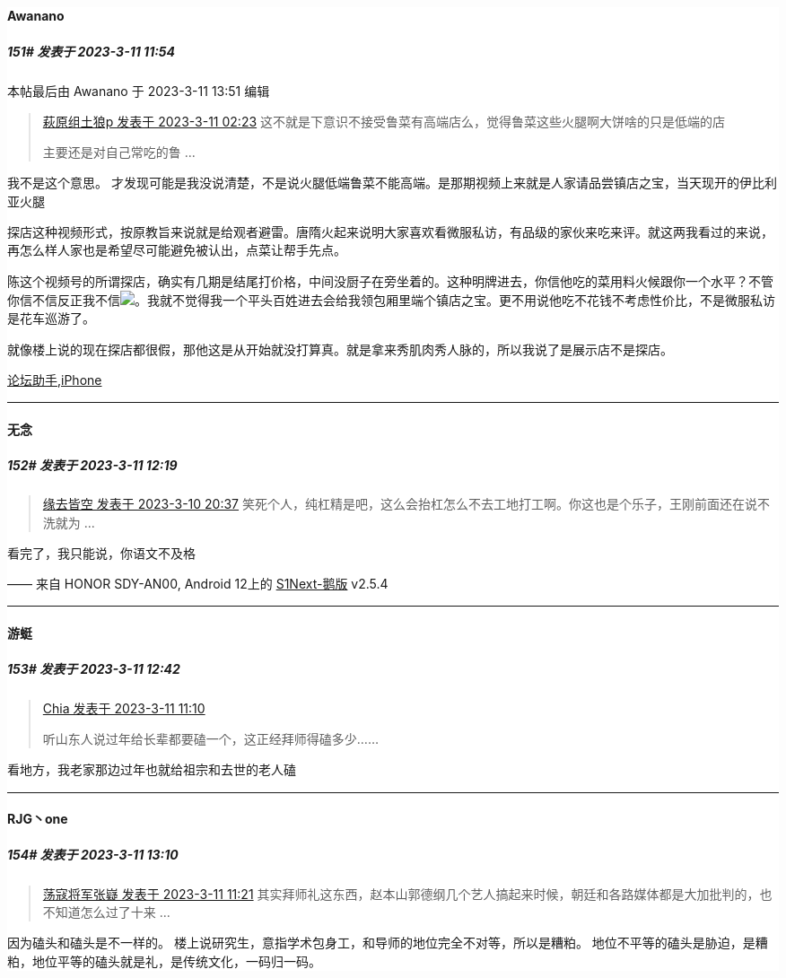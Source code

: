 ####  Awanano  
##### 151#       发表于 2023-3-11 11:54

 本帖最后由 Awanano 于 2023-3-11 13:51 编辑 
<blockquote><a href="httphttps://bbs.saraba1st.com/2b/forum.php?mod=redirect&amp;goto=findpost&amp;pid=60043516&amp;ptid=2123488" target="_blank">萩原组土狼p 发表于 2023-3-11 02:23</a>
这不就是下意识不接受鲁菜有高端店么，觉得鲁菜这些火腿啊大饼啥的只是低端的店

主要还是对自己常吃的鲁 ...</blockquote>
我不是这个意思。
才发现可能是我没说清楚，不是说火腿低端鲁菜不能高端。是那期视频上来就是人家请品尝镇店之宝，当天现开的伊比利亚火腿

探店这种视频形式，按原教旨来说就是给观者避雷。唐隋火起来说明大家喜欢看微服私访，有品级的家伙来吃来评。就这两我看过的来说，再怎么样人家也是希望尽可能避免被认出，点菜让帮手先点。

陈这个视频号的所谓探店，确实有几期是结尾打价格，中间没厨子在旁坐着的。这种明牌进去，你信他吃的菜用料火候跟你一个水平？不管你信不信反正我不信<img src="https://static.saraba1st.com/image/smiley/face2017/067.png" referrerpolicy="no-referrer">。我就不觉得我一个平头百姓进去会给我领包厢里端个镇店之宝。更不用说他吃不花钱不考虑性价比，不是微服私访是花车巡游了。

就像楼上说的现在探店都很假，那他这是从开始就没打算真。就是拿来秀肌肉秀人脉的，所以我说了是展示店不是探店。

[论坛助手,iPhone](https://bbs.saraba1st.com/2b/forum.php?mod=viewthread&amp;tid=2029836)

*****

####  无念  
##### 152#       发表于 2023-3-11 12:19

<blockquote><a href="httphttps://bbs.saraba1st.com/2b/forum.php?mod=redirect&amp;goto=findpost&amp;pid=60039991&amp;ptid=2123488" target="_blank">缘去皆空 发表于 2023-3-10 20:37</a>
笑死个人，纯杠精是吧，这么会抬杠怎么不去工地打工啊。你这也是个乐子，王刚前面还在说不洗就为 ...</blockquote>
看完了，我只能说，你语文不及格

—— 来自 HONOR SDY-AN00, Android 12上的 [S1Next-鹅版](https://github.com/ykrank/S1-Next/releases) v2.5.4

*****

####  游蜓  
##### 153#       发表于 2023-3-11 12:42

<blockquote><a href="httphttps://bbs.saraba1st.com/2b/forum.php?mod=redirect&amp;goto=findpost&amp;pid=60045098&amp;ptid=2123488" target="_blank">Chia 发表于 2023-3-11 11:10</a>

听山东人说过年给长辈都要磕一个，这正经拜师得磕多少……</blockquote>
看地方，我老家那边过年也就给祖宗和去世的老人磕

*****

####  RJG丶one  
##### 154#       发表于 2023-3-11 13:10

<blockquote><a href="httphttps://bbs.saraba1st.com/2b/forum.php?mod=redirect&amp;goto=findpost&amp;pid=60045187&amp;ptid=2123488" target="_blank">荡寇将军张嶷 发表于 2023-3-11 11:21</a>
其实拜师礼这东西，赵本山郭德纲几个艺人搞起来时候，朝廷和各路媒体都是大加批判的，也不知道怎么过了十来 ...</blockquote>
因为磕头和磕头是不一样的。
楼上说研究生，意指学术包身工，和导师的地位完全不对等，所以是糟粕。
地位不平等的磕头是胁迫，是糟粕，地位平等的磕头就是礼，是传统文化，一码归一码。
